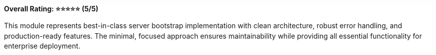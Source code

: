 **Overall Rating: ⭐⭐⭐⭐⭐ (5/5)**

This module represents best-in-class server bootstrap implementation with clean architecture, robust error handling, and production-ready features. The minimal, focused approach ensures maintainability while providing all essential functionality for enterprise deployment.